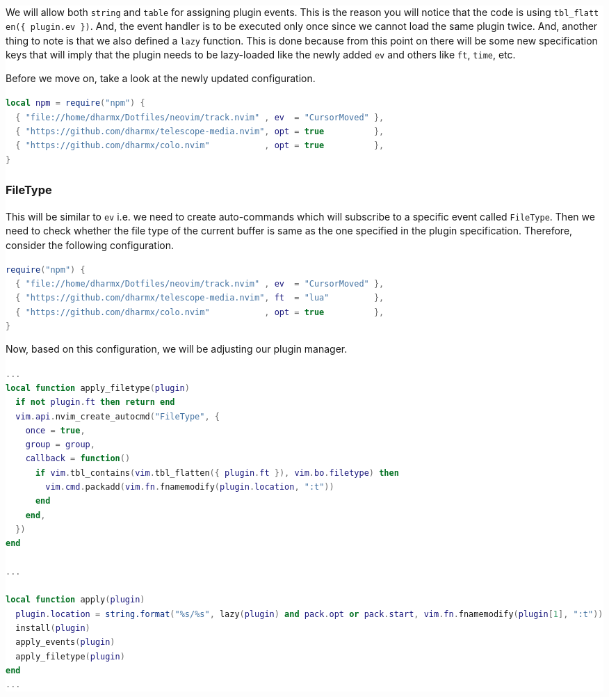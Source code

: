 We will allow both `string` and `table` for assigning plugin events. This is the reason you
will notice that the code is using `tbl_flatten({ plugin.ev })`. And, the event handler
is to be executed only once since we cannot load the same plugin twice. And, another
thing to note is that we also defined a `lazy` function. This is done because from this
point on there will be some new specification keys that will imply that the plugin needs
to be lazy-loaded like the newly added `ev` and others like `ft`, `time`, etc.

Before we move on, take a look at the newly updated configuration.

```lua
local npm = require("npm") {
  { "file://home/dharmx/Dotfiles/neovim/track.nvim" , ev  = "CursorMoved" },
  { "https://github.com/dharmx/telescope-media.nvim", opt = true          },
  { "https://github.com/dharmx/colo.nvim"           , opt = true          },
}
```

### FileType

This will be similar to `ev` i.e. we need to create auto-commands which will subscribe to
a specific event called `FileType`. Then we need to check whether the file type of the
current buffer is same as the one specified in the plugin specification. Therefore,
consider the following configuration.

```lua
require("npm") {
  { "file://home/dharmx/Dotfiles/neovim/track.nvim" , ev  = "CursorMoved" },
  { "https://github.com/dharmx/telescope-media.nvim", ft  = "lua"         },
  { "https://github.com/dharmx/colo.nvim"           , opt = true          },
}
```

Now, based on this configuration, we will be adjusting our plugin manager.

```lua
...
local function apply_filetype(plugin)
  if not plugin.ft then return end
  vim.api.nvim_create_autocmd("FileType", {
    once = true,
    group = group,
    callback = function()
      if vim.tbl_contains(vim.tbl_flatten({ plugin.ft }), vim.bo.filetype) then
        vim.cmd.packadd(vim.fn.fnamemodify(plugin.location, ":t"))
      end
    end,
  })
end

...

local function apply(plugin)
  plugin.location = string.format("%s/%s", lazy(plugin) and pack.opt or pack.start, vim.fn.fnamemodify(plugin[1], ":t"))
  install(plugin)
  apply_events(plugin)
  apply_filetype(plugin)
end
...
```

